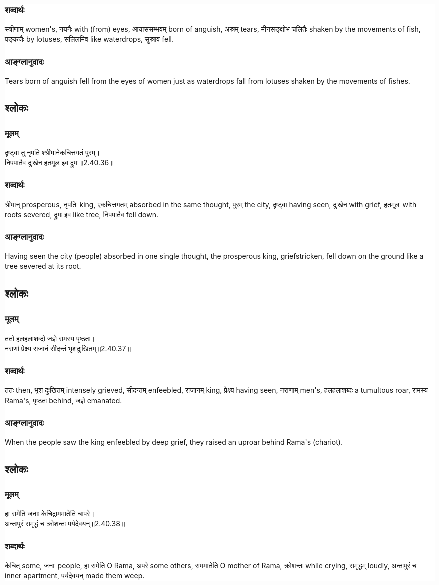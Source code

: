 ### शब्दार्थः
स्त्रीणाम् women's, नयनैः with (from) eyes, आयाससम्भवम् born of anguish, अस्रम् tears, मीनसङ्क्षोभ चलितैः shaken by the movements of fish, पङ्कजैः by lotuses, सलिलमिव like waterdrops, सुस्राव fell.

### आङ्ग्लानुवादः
Tears born of anguish fell from the eyes of women just as waterdrops fall from lotuses shaken by the movements of fishes.



## श्लोकः
### मूलम्
दृष्ट्वा तु नृपति श्श्रीमानेकचित्तगतं पुरम्।  
निपपातैव दुःखेन हतमूल इव द्रुमः॥2.40.36॥

### शब्दार्थः
श्रीमान् prosperous, नृपतिः king, एकचित्तगतम् absorbed in the same thought, पुरम् the city,  दृष्ट्वा having seen, दुःखेन with grief, हतमूलः with roots severed, द्रुमः इव like tree, निपपातैव  fell down.

### आङ्ग्लानुवादः
Having seen the city (people) absorbed in one single thought, the prosperous king, griefstricken, fell down on the ground like a tree severed at its root.



## श्लोकः
### मूलम्
ततो हलहलाशब्दो जज्ञे रामस्य पृष्ठतः।  
नराणां प्रेक्ष्य राजानं सीदन्तं भृशदुःखितम्॥2.40.37॥

### शब्दार्थः
ततः then, भृश दुःखितम् intensely grieved, सीदन्तम् enfeebled, राजानम् king, प्रेक्ष्य having seen, नराणाम् men's, हलहलाशब्दः a tumultous roar, रामस्य Rama's, पृष्ठतः behind, जज्ञे emanated.

### आङ्ग्लानुवादः
When the people saw the king enfeebled by deep grief, they raised an uproar behind Rama's (chariot).



## श्लोकः
### मूलम्
हा रामेति जनाः केचिद्राममातेति चापरे।  
अन्तःपुरं समृद्धं च क्रोशन्तः पर्यदेवयन्॥2.40.38॥

### शब्दार्थः
केचित् some, जनाः people, हा रामेति O Rama, अपरे some others, राममातेति O mother of Rama, क्रोशन्तः while crying, समृद्धम् loudly, अन्तःपुरं च inner apartment, पर्यदेवयन् made them weep.
